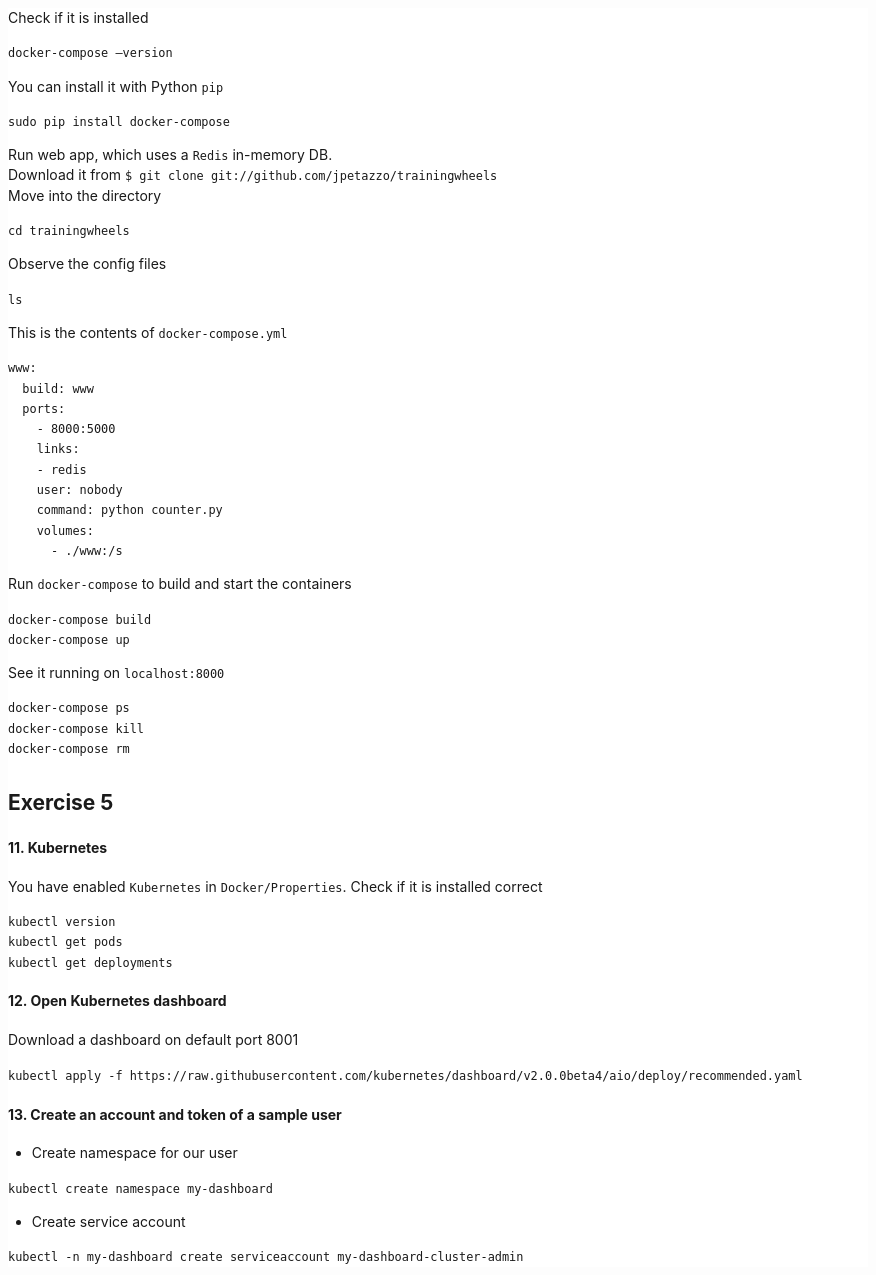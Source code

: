 Check if it is installed
```
docker-compose –version
```
You can install it with Python `pip`
```
sudo pip install docker-compose
```
Run web app, which uses a `Redis` in-memory DB.<br>
Download it from `$ git clone git://github.com/jpetazzo/trainingwheels`<br>
Move into the directory
```
cd trainingwheels
```
Observe the config files
```
ls
```
This is the contents of `docker-compose.yml`

```
www:
  build: www
  ports:
    - 8000:5000
    links:
    - redis
    user: nobody
    command: python counter.py
    volumes:
      - ./www:/s
```
Run `docker-compose` to build and start the containers
```
docker-compose build
docker-compose up
```
See it running on `localhost:8000`
```
docker-compose ps
docker-compose kill
docker-compose rm
```
## Exercise 5
#### 11.	Kubernetes
You have enabled `Kubernetes` in `Docker/Properties`.
Check if it is installed correct
```
kubectl version
kubectl get pods
kubectl get deployments
```
#### 12. Open Kubernetes dashboard
Download a dashboard on default port 8001
```
kubectl apply -f https://raw.githubusercontent.com/kubernetes/dashboard/v2.0.0beta4/aio/deploy/recommended.yaml
```
#### 13. Create an account and token of a sample user
-	Create namespace for our user
```
kubectl create namespace my-dashboard
```
-	Create service account
```
kubectl -n my-dashboard create serviceaccount my-dashboard-cluster-admin
```